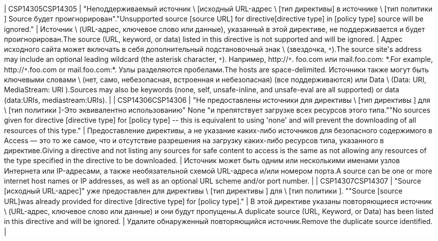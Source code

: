 | <span data-ttu-id="9f3aa-171">CSP14305</span><span class="sxs-lookup"><span data-stu-id="9f3aa-171">CSP14305</span></span> | <span data-ttu-id="9f3aa-172">"Неподдерживаемый источник \ [исходный URL-адрес \ [тип директивы] в источнике \ [тип политики \] Source будет проигнорирован".</span><span class="sxs-lookup"><span data-stu-id="9f3aa-172">"Unsupported source \[source URL\] for directive[directive type] in \[policy type\] source will be ignored."</span></span> | <span data-ttu-id="9f3aa-173">Источник \ (URL-адрес, ключевое слово или данные), указанный в этой директиве, не поддерживается и будет проигнорирован.</span><span class="sxs-lookup"><span data-stu-id="9f3aa-173">The source \(URL, keyword, or data) listed in this directive is not supported and will be ignored.</span></span>  | <span data-ttu-id="9f3aa-174">Адрес исходного сайта может включать в себя дополнительный подстановочный знак \ (звездочка, `*`\).</span><span class="sxs-lookup"><span data-stu-id="9f3aa-174">The source site's address may include an optional leading wildcard \(the asterisk character, `*`\).</span></span>  <span data-ttu-id="9f3aa-175">Например, http://`*`. foo.com или mail.foo.com: \*.</span><span class="sxs-lookup"><span data-stu-id="9f3aa-175">For example, http://`*`.foo.com or mail.foo.com:\*.</span></span>  <span data-ttu-id="9f3aa-176">Узлы разделяются пробелами.</span><span class="sxs-lookup"><span data-stu-id="9f3aa-176">The hosts are space-delimited.</span></span>  <span data-ttu-id="9f3aa-177">Источники также могут быть ключевыми словами \ (нет, само, небезопасная, встроенная и небезопасная) (все поддерживаются) или Data \ (Data: URI, MediaStream: URI \).</span><span class="sxs-lookup"><span data-stu-id="9f3aa-177">Sources may also be keywords \(none, self, unsafe-inline, and unsafe-eval are all supported\) or data \(data:URIs, mediastream:URIs\).</span></span>  |
| <span data-ttu-id="9f3aa-178">CSP14306</span><span class="sxs-lookup"><span data-stu-id="9f3aa-178">CSP14306</span></span> | <span data-ttu-id="9f3aa-179">"Не предоставлены источники для директивы \ [тип директивы \] для \ [тип политики \]-Это эквивалентно использованию" None "и препятствует загрузке всех ресурсов этого типа."</span><span class="sxs-lookup"><span data-stu-id="9f3aa-179">"No sources given for directive \[directive type\] for \[policy type\] -- this is equivalent to using 'none' and will prevent the downloading of all resources of this type."</span></span> | <span data-ttu-id="9f3aa-180">Предоставление директивы, а не указание каких-либо источников для безопасного содержимого в Access — это то же самое, что и отсутствие разрешения на загрузку каких-либо ресурсов типа, указанного в директиве.</span><span class="sxs-lookup"><span data-stu-id="9f3aa-180">Giving a directive and not listing any sources for safe content to access is the same as not allowing any resources of the type specified in the directive to be downloaded.</span></span>  | <span data-ttu-id="9f3aa-181">Источник может быть одним или несколькими именами узлов Интернета или IP-адресами, а также необязательной схемой URL-адреса и/или номером порта.</span><span class="sxs-lookup"><span data-stu-id="9f3aa-181">A source can be one or more internet host names or IP addresses, as well as an optional URL scheme and/or port number.</span></span>  |
| <span data-ttu-id="9f3aa-182">CSP14307</span><span class="sxs-lookup"><span data-stu-id="9f3aa-182">CSP14307</span></span> | <span data-ttu-id="9f3aa-183">"Source [исходный URL-адрес]" уже предоставлен для директивы \ [тип директивы \] для \ [тип политики \]. "</span><span class="sxs-lookup"><span data-stu-id="9f3aa-183">"Source [source URL]was already provided for directive \[directive type\] for \[policy type\]."</span></span> | <span data-ttu-id="9f3aa-184">В этой директиве указаны повторяющиеся источник \ (URL-адрес, ключевое слово или данные) и они будут пропущены.</span><span class="sxs-lookup"><span data-stu-id="9f3aa-184">A duplicate source \(URL, Keyword, or Data\) has been listed in this directive and will be ignored.</span></span>  | <span data-ttu-id="9f3aa-185">Удалите обнаруженный повторяющийся источник.</span><span class="sxs-lookup"><span data-stu-id="9f3aa-185">Remove the duplicate source identified.</span></span>  |
